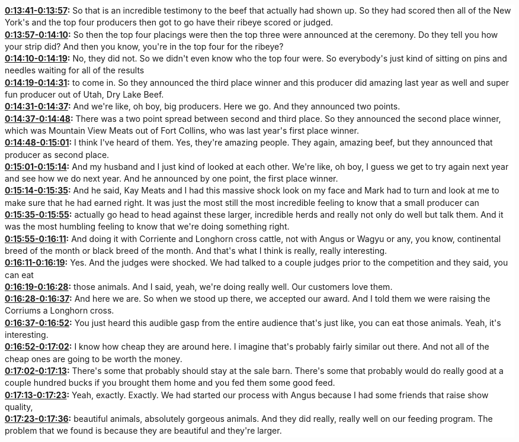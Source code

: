 **[0:13:41-0:13:57](https://anchor.fm/ranching-reboot/episodes/91-Mindy-Kain--Kain-Meats-e1r08q9#t=0:13:41):**  So that is an incredible testimony to the beef that actually had shown up.  So they had scored then all of the New York's and the top four producers then got to go  have their ribeye scored or judged.  
**[0:13:57-0:14:10](https://anchor.fm/ranching-reboot/episodes/91-Mindy-Kain--Kain-Meats-e1r08q9#t=0:13:57):**  So then the top four placings were then the top three were announced at the ceremony.  Do they tell you how your strip did?  And then you know, you're in the top four for the ribeye?  
**[0:14:10-0:14:19](https://anchor.fm/ranching-reboot/episodes/91-Mindy-Kain--Kain-Meats-e1r08q9#t=0:14:10):**  No, they did not.  So we didn't even know who the top four were.  So everybody's just kind of sitting on pins and needles waiting for all of the results  
**[0:14:19-0:14:31](https://anchor.fm/ranching-reboot/episodes/91-Mindy-Kain--Kain-Meats-e1r08q9#t=0:14:19):**  to come in.  So they announced the third place winner and this producer did amazing last year as well  and super fun producer out of Utah, Dry Lake Beef.  
**[0:14:31-0:14:37](https://anchor.fm/ranching-reboot/episodes/91-Mindy-Kain--Kain-Meats-e1r08q9#t=0:14:31):**  And we're like, oh boy, big producers.  Here we go.  And they announced two points.  
**[0:14:37-0:14:48](https://anchor.fm/ranching-reboot/episodes/91-Mindy-Kain--Kain-Meats-e1r08q9#t=0:14:37):**  There was a two point spread between second and third place.  So they announced the second place winner, which was Mountain View Meats out of Fort  Collins, who was last year's first place winner.  
**[0:14:48-0:15:01](https://anchor.fm/ranching-reboot/episodes/91-Mindy-Kain--Kain-Meats-e1r08q9#t=0:14:48):**  I think I've heard of them.  Yes, they're amazing people.  They again, amazing beef, but they announced that producer as second place.  
**[0:15:01-0:15:14](https://anchor.fm/ranching-reboot/episodes/91-Mindy-Kain--Kain-Meats-e1r08q9#t=0:15:01):**  And my husband and I just kind of looked at each other.  We're like, oh boy, I guess we get to try again next year and see how we do next year.  And he announced by one point, the first place winner.  
**[0:15:14-0:15:35](https://anchor.fm/ranching-reboot/episodes/91-Mindy-Kain--Kain-Meats-e1r08q9#t=0:15:14):**  And he said, Kay Meats and I had this massive shock look on my face and Mark had to turn  and look at me to make sure that he had earned right.  It was just the most still the most incredible feeling to know that a small producer can  
**[0:15:35-0:15:55](https://anchor.fm/ranching-reboot/episodes/91-Mindy-Kain--Kain-Meats-e1r08q9#t=0:15:35):**  actually go head to head against these larger, incredible herds and really not only do well  but talk them.  And it was the most humbling feeling to know that we're doing something right.  
**[0:15:55-0:16:11](https://anchor.fm/ranching-reboot/episodes/91-Mindy-Kain--Kain-Meats-e1r08q9#t=0:15:55):**  And doing it with Corriente and Longhorn cross cattle, not with Angus or Wagyu or any, you  know, continental breed of the month or black breed of the month.  And that's what I think is really, really interesting.  
**[0:16:11-0:16:19](https://anchor.fm/ranching-reboot/episodes/91-Mindy-Kain--Kain-Meats-e1r08q9#t=0:16:11):**  Yes.  And the judges were shocked.  We had talked to a couple judges prior to the competition and they said, you can eat  
**[0:16:19-0:16:28](https://anchor.fm/ranching-reboot/episodes/91-Mindy-Kain--Kain-Meats-e1r08q9#t=0:16:19):**  those animals.  And I said, yeah, we're doing really well.  Our customers love them.  
**[0:16:28-0:16:37](https://anchor.fm/ranching-reboot/episodes/91-Mindy-Kain--Kain-Meats-e1r08q9#t=0:16:28):**  And here we are.  So when we stood up there, we accepted our award.  And I told them we were raising the Corriums a Longhorn cross.  
**[0:16:37-0:16:52](https://anchor.fm/ranching-reboot/episodes/91-Mindy-Kain--Kain-Meats-e1r08q9#t=0:16:37):**  You just heard this audible gasp from the entire audience that's just like, you can  eat those animals.  Yeah, it's interesting.  
**[0:16:52-0:17:02](https://anchor.fm/ranching-reboot/episodes/91-Mindy-Kain--Kain-Meats-e1r08q9#t=0:16:52):**  I know how cheap they are around here.  I imagine that's probably fairly similar out there.  And not all of the cheap ones are going to be worth the money.  
**[0:17:02-0:17:13](https://anchor.fm/ranching-reboot/episodes/91-Mindy-Kain--Kain-Meats-e1r08q9#t=0:17:02):**  There's some that probably should stay at the sale barn.  There's some that probably would do really good at a couple hundred bucks if you brought  them home and you fed them some good feed.  
**[0:17:13-0:17:23](https://anchor.fm/ranching-reboot/episodes/91-Mindy-Kain--Kain-Meats-e1r08q9#t=0:17:13):**  Yeah, exactly.  Exactly.  We had started our process with Angus because I had some friends that raise show quality,  
**[0:17:23-0:17:36](https://anchor.fm/ranching-reboot/episodes/91-Mindy-Kain--Kain-Meats-e1r08q9#t=0:17:23):**  beautiful animals, absolutely gorgeous animals.  And they did really, really well on our feeding program.  The problem that we found is because they are beautiful and they're larger.  